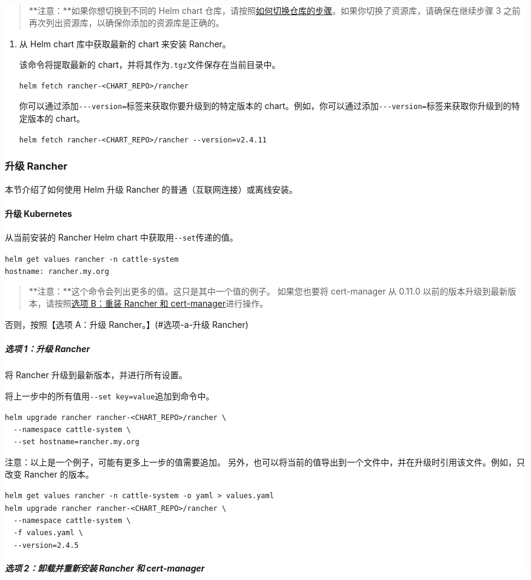    > **注意：**如果你想切换到不同的 Helm chart 仓库，请按照[如何切换仓库的步骤](/docs/rancher2/installation/resources/choosing-version/)。如果你切换了资源库，请确保在继续步骤 3 之前再次列出资源库，以确保你添加的资源库是正确的。

1. 从 Helm chart 库中获取最新的 chart 来安装 Rancher。

   该命令将提取最新的 chart，并将其作为`.tgz`文件保存在当前目录中。

   ```plain
   helm fetch rancher-<CHART_REPO>/rancher
   ```

   你可以通过添加`---version=`标签来获取你要升级到的特定版本的 chart。例如，你可以通过添加`---version=`标签来获取你升级到的特定版本的 chart。

   ```plain
   helm fetch rancher-<CHART_REPO>/rancher --version=v2.4.11
   ```

### 升级 Rancher

本节介绍了如何使用 Helm 升级 Rancher 的普通（互联网连接）或离线安装。

#### 升级 Kubernetes

从当前安装的 Rancher Helm chart 中获取用`--set`传递的值。

```
helm get values rancher -n cattle-system
hostname: rancher.my.org
```

> **注意：**这个命令会列出更多的值。这只是其中一个值的例子。
> 如果您也要将 cert-manager 从 0.11.0 以前的版本升级到最新版本，请按照[选项 B：重装 Rancher 和 cert-manager](#option-b-reinstalling-rancher-and-cert-manager)进行操作。

否则，按照【选项 A：升级 Rancher。】(#选项-a-升级 Rancher)

##### 选项 1：升级 Rancher

将 Rancher 升级到最新版本，并进行所有设置。

将上一步中的所有值用`--set key=value`追加到命令中。

```
helm upgrade rancher rancher-<CHART_REPO>/rancher \
  --namespace cattle-system \
  --set hostname=rancher.my.org
```

注意：以上是一个例子，可能有更多上一步的值需要追加。
另外，也可以将当前的值导出到一个文件中，并在升级时引用该文件。例如，只改变 Rancher 的版本。

```
helm get values rancher -n cattle-system -o yaml > values.yaml
helm upgrade rancher rancher-<CHART_REPO>/rancher \
  --namespace cattle-system \
  -f values.yaml \
  --version=2.4.5
```

##### 选项 2：卸载并重新安装 Rancher 和 cert-manager
